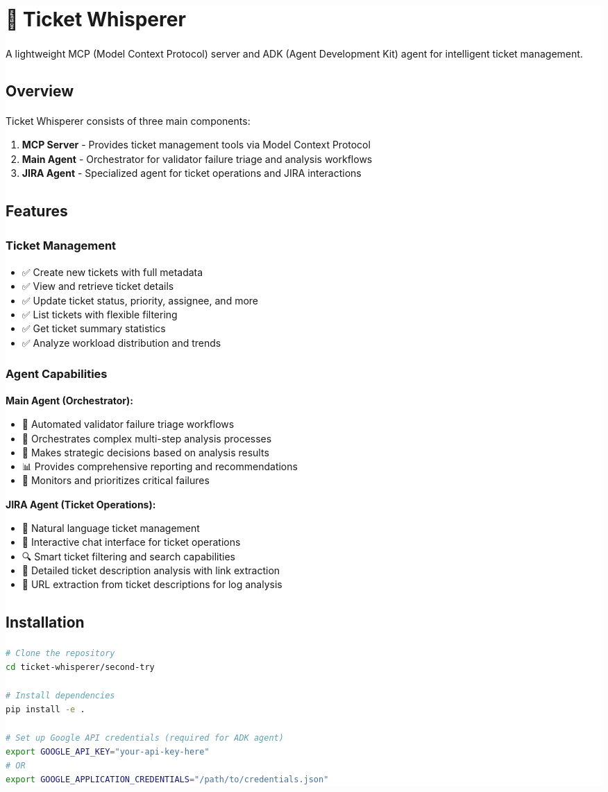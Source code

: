 # 🎫 Ticket Whisperer

A lightweight MCP (Model Context Protocol) server and ADK (Agent Development Kit) agent for intelligent ticket management.

## Overview

Ticket Whisperer consists of three main components:

1. **MCP Server** - Provides ticket management tools via Model Context Protocol
2. **Main Agent** - Orchestrator for validator failure triage and analysis workflows
3. **JIRA Agent** - Specialized agent for ticket operations and JIRA interactions

## Features

### Ticket Management
- ✅ Create new tickets with full metadata
- ✅ View and retrieve ticket details
- ✅ Update ticket status, priority, assignee, and more
- ✅ List tickets with flexible filtering
- ✅ Get ticket summary statistics
- ✅ Analyze workload distribution and trends

### Agent Capabilities

**Main Agent (Orchestrator):**
- 🎯 Automated validator failure triage workflows
- 🔄 Orchestrates complex multi-step analysis processes
- 🧠 Makes strategic decisions based on analysis results
- 📊 Provides comprehensive reporting and recommendations
- 🚨 Monitors and prioritizes critical failures

**JIRA Agent (Ticket Operations):**
- 🎫 Natural language ticket management
- 💬 Interactive chat interface for ticket operations
- 🔍 Smart ticket filtering and search capabilities
- 📝 Detailed ticket description analysis with link extraction
- 🔗 URL extraction from ticket descriptions for log analysis

## Installation

```bash
# Clone the repository
cd ticket-whisperer/second-try

# Install dependencies
pip install -e .

# Set up Google API credentials (required for ADK agent)
export GOOGLE_API_KEY="your-api-key-here"
# OR
export GOOGLE_APPLICATION_CREDENTIALS="/path/to/credentials.json"
```
